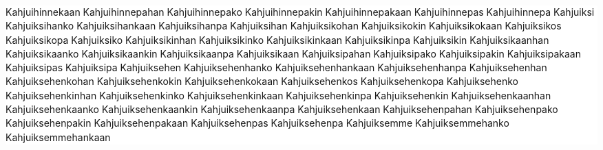 Kahjuihinnekaan
Kahjuihinnepahan
Kahjuihinnepako
Kahjuihinnepakin
Kahjuihinnepakaan
Kahjuihinnepas
Kahjuihinnepa
Kahjuiksi
Kahjuiksihanko
Kahjuiksihankaan
Kahjuiksihanpa
Kahjuiksihan
Kahjuiksikohan
Kahjuiksikokin
Kahjuiksikokaan
Kahjuiksikos
Kahjuiksikopa
Kahjuiksiko
Kahjuiksikinhan
Kahjuiksikinko
Kahjuiksikinkaan
Kahjuiksikinpa
Kahjuiksikin
Kahjuiksikaanhan
Kahjuiksikaanko
Kahjuiksikaankin
Kahjuiksikaanpa
Kahjuiksikaan
Kahjuiksipahan
Kahjuiksipako
Kahjuiksipakin
Kahjuiksipakaan
Kahjuiksipas
Kahjuiksipa
Kahjuiksehen
Kahjuiksehenhanko
Kahjuiksehenhankaan
Kahjuiksehenhanpa
Kahjuiksehenhan
Kahjuiksehenkohan
Kahjuiksehenkokin
Kahjuiksehenkokaan
Kahjuiksehenkos
Kahjuiksehenkopa
Kahjuiksehenko
Kahjuiksehenkinhan
Kahjuiksehenkinko
Kahjuiksehenkinkaan
Kahjuiksehenkinpa
Kahjuiksehenkin
Kahjuiksehenkaanhan
Kahjuiksehenkaanko
Kahjuiksehenkaankin
Kahjuiksehenkaanpa
Kahjuiksehenkaan
Kahjuiksehenpahan
Kahjuiksehenpako
Kahjuiksehenpakin
Kahjuiksehenpakaan
Kahjuiksehenpas
Kahjuiksehenpa
Kahjuiksemme
Kahjuiksemmehanko
Kahjuiksemmehankaan